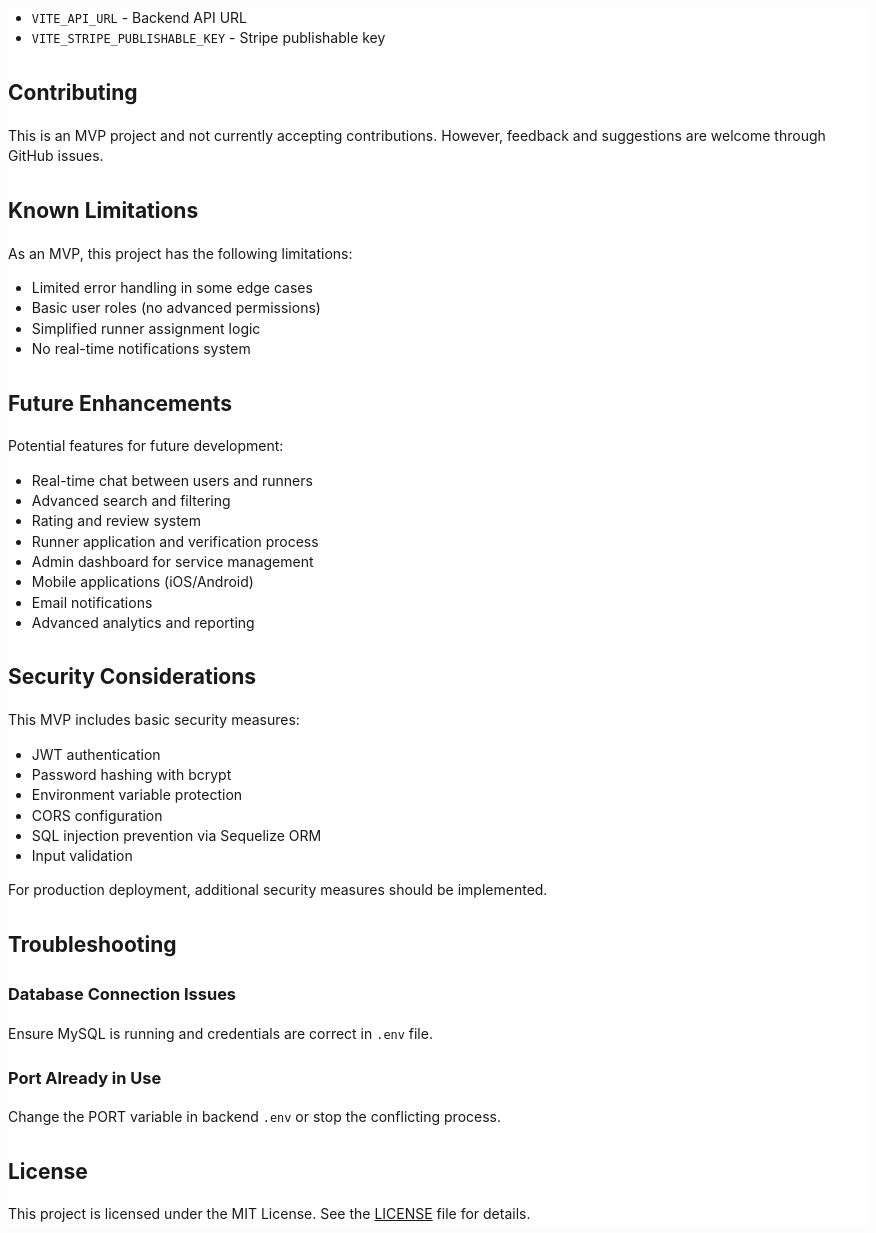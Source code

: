 - `VITE_API_URL` - Backend API URL
- `VITE_STRIPE_PUBLISHABLE_KEY` - Stripe publishable key

## Contributing

This is an MVP project and not currently accepting contributions. However, feedback and suggestions are welcome through GitHub issues.

## Known Limitations

As an MVP, this project has the following limitations:

- Limited error handling in some edge cases
- Basic user roles (no advanced permissions)
- Simplified runner assignment logic
- No real-time notifications system

## Future Enhancements

Potential features for future development:

- Real-time chat between users and runners
- Advanced search and filtering
- Rating and review system
- Runner application and verification process
- Admin dashboard for service management
- Mobile applications (iOS/Android)
- Email notifications
- Advanced analytics and reporting

## Security Considerations

This MVP includes basic security measures:

- JWT authentication
- Password hashing with bcrypt
- Environment variable protection
- CORS configuration
- SQL injection prevention via Sequelize ORM
- Input validation

For production deployment, additional security measures should be implemented.

## Troubleshooting

### Database Connection Issues

Ensure MySQL is running and credentials are correct in `.env` file.

### Port Already in Use

Change the PORT variable in backend `.env` or stop the conflicting process.



## License

This project is licensed under the MIT License. See the [LICENSE](LICENSE) file for details.